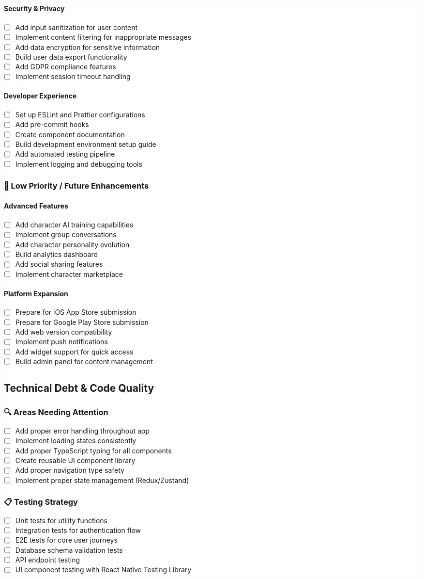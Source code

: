 #### Security & Privacy
- [ ] Add input sanitization for user content
- [ ] Implement content filtering for inappropriate messages
- [ ] Add data encryption for sensitive information
- [ ] Build user data export functionality
- [ ] Add GDPR compliance features
- [ ] Implement session timeout handling

#### Developer Experience
- [ ] Set up ESLint and Prettier configurations
- [ ] Add pre-commit hooks
- [ ] Create component documentation
- [ ] Build development environment setup guide
- [ ] Add automated testing pipeline
- [ ] Implement logging and debugging tools

### 📱 Low Priority / Future Enhancements

#### Advanced Features
- [ ] Add character AI training capabilities
- [ ] Implement group conversations
- [ ] Add character personality evolution
- [ ] Build analytics dashboard
- [ ] Add social sharing features
- [ ] Implement character marketplace

#### Platform Expansion
- [ ] Prepare for iOS App Store submission
- [ ] Prepare for Google Play Store submission
- [ ] Add web version compatibility
- [ ] Implement push notifications
- [ ] Add widget support for quick access
- [ ] Build admin panel for content management

## Technical Debt & Code Quality

### 🔍 Areas Needing Attention
- [ ] Add proper error handling throughout app
- [ ] Implement loading states consistently
- [ ] Add proper TypeScript typing for all components
- [ ] Create reusable UI component library
- [ ] Add proper navigation type safety
- [ ] Implement proper state management (Redux/Zustand)

### 📋 Testing Strategy
- [ ] Unit tests for utility functions
- [ ] Integration tests for authentication flow
- [ ] E2E tests for core user journeys
- [ ] Database schema validation tests
- [ ] API endpoint testing
- [ ] UI component testing with React Native Testing Library
